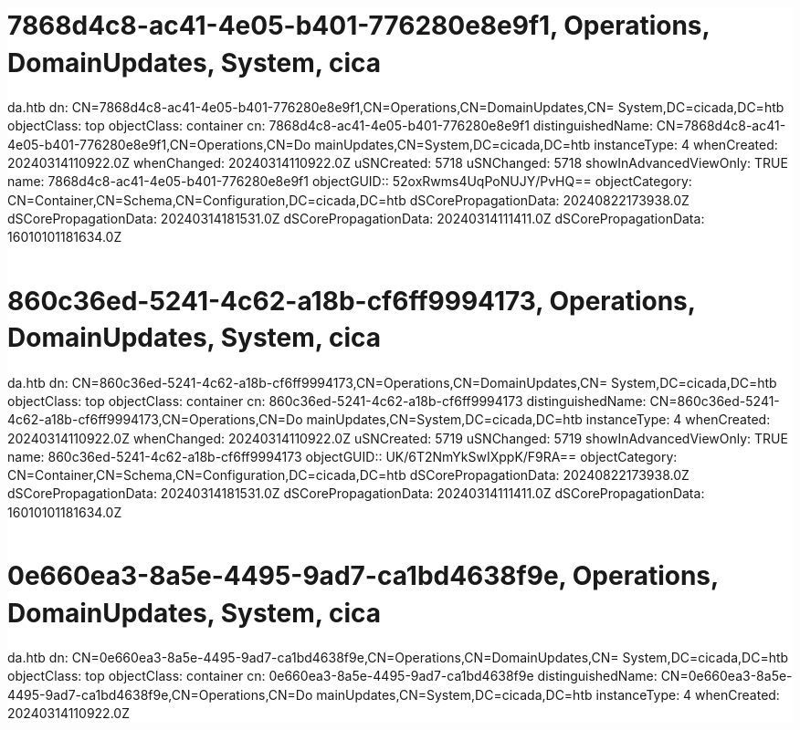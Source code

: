 # 7868d4c8-ac41-4e05-b401-776280e8e9f1, Operations, DomainUpdates, System, cica
 da.htb
dn: CN=7868d4c8-ac41-4e05-b401-776280e8e9f1,CN=Operations,CN=DomainUpdates,CN=
 System,DC=cicada,DC=htb
objectClass: top
objectClass: container
cn: 7868d4c8-ac41-4e05-b401-776280e8e9f1
distinguishedName: CN=7868d4c8-ac41-4e05-b401-776280e8e9f1,CN=Operations,CN=Do
 mainUpdates,CN=System,DC=cicada,DC=htb
instanceType: 4
whenCreated: 20240314110922.0Z
whenChanged: 20240314110922.0Z
uSNCreated: 5718
uSNChanged: 5718
showInAdvancedViewOnly: TRUE
name: 7868d4c8-ac41-4e05-b401-776280e8e9f1
objectGUID:: 52oxRwms4UqPoNUJY/PvHQ==
objectCategory: CN=Container,CN=Schema,CN=Configuration,DC=cicada,DC=htb
dSCorePropagationData: 20240822173938.0Z
dSCorePropagationData: 20240314181531.0Z
dSCorePropagationData: 20240314111411.0Z
dSCorePropagationData: 16010101181634.0Z

# 860c36ed-5241-4c62-a18b-cf6ff9994173, Operations, DomainUpdates, System, cica
 da.htb
dn: CN=860c36ed-5241-4c62-a18b-cf6ff9994173,CN=Operations,CN=DomainUpdates,CN=
 System,DC=cicada,DC=htb
objectClass: top
objectClass: container
cn: 860c36ed-5241-4c62-a18b-cf6ff9994173
distinguishedName: CN=860c36ed-5241-4c62-a18b-cf6ff9994173,CN=Operations,CN=Do
 mainUpdates,CN=System,DC=cicada,DC=htb
instanceType: 4
whenCreated: 20240314110922.0Z
whenChanged: 20240314110922.0Z
uSNCreated: 5719
uSNChanged: 5719
showInAdvancedViewOnly: TRUE
name: 860c36ed-5241-4c62-a18b-cf6ff9994173
objectGUID:: UK/6T2NmYkSwIXppK/F9RA==
objectCategory: CN=Container,CN=Schema,CN=Configuration,DC=cicada,DC=htb
dSCorePropagationData: 20240822173938.0Z
dSCorePropagationData: 20240314181531.0Z
dSCorePropagationData: 20240314111411.0Z
dSCorePropagationData: 16010101181634.0Z

# 0e660ea3-8a5e-4495-9ad7-ca1bd4638f9e, Operations, DomainUpdates, System, cica
 da.htb
dn: CN=0e660ea3-8a5e-4495-9ad7-ca1bd4638f9e,CN=Operations,CN=DomainUpdates,CN=
 System,DC=cicada,DC=htb
objectClass: top
objectClass: container
cn: 0e660ea3-8a5e-4495-9ad7-ca1bd4638f9e
distinguishedName: CN=0e660ea3-8a5e-4495-9ad7-ca1bd4638f9e,CN=Operations,CN=Do
 mainUpdates,CN=System,DC=cicada,DC=htb
instanceType: 4
whenCreated: 20240314110922.0Z